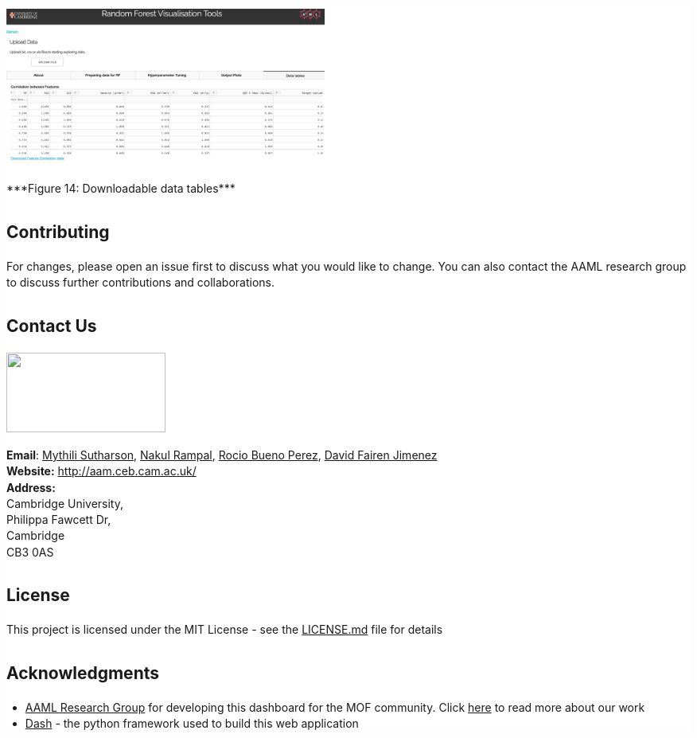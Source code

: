  <img width="400" height="200" src="https://raw.githubusercontent.com/aaml-analytics/rf-explorer/master/docs/data-table.png">
</p>
***Figure 14: Downloadable data tables*** 

## **Contributing**
For changes, please open an issue first to discuss what you would like to change. You can also contact the AAML research group to discuss further contributions and collaborations.

## **Contact Us**
  <img width="200" height="100" src="https://raw.githubusercontent.com/aaml-analytics/mof-explorer/master/MkDocs/A2ML-logo-dark.png">
  <br>

**Email**: 
[Mythili Sutharson](mailto:mls67@cam.ac.uk),
[Nakul Rampal](mailto:nr472@cam.ac.uk),
[Rocio Bueno Perez](mailto:rb901@cam.ac.uk),
[David Fairen Jimenez](mailto:df334@cam.ac.uk) <br>
**Website:** http://aam.ceb.cam.ac.uk/ <br>
**Address:** <br>
Cambridge University, <br>
Philippa Fawcett Dr,<br>
Cambridge <br>
CB3 0AS

## **License**
This project is licensed under the MIT License - see the [LICENSE.md](https://github.com/aaml-analytics/mof-explorer/blob/add-license-1/LICENSE) file for details

## **Acknowledgments**
- [AAML Research Group](http://aam.ceb.cam.ac.uk) for developing this dashboard for the MOF community. Click [here](http://aam.ceb.cam.ac.uk/research.html) to read more about our work
- [Dash](https://plot.ly/dash/) - the python framework used to build this web application

